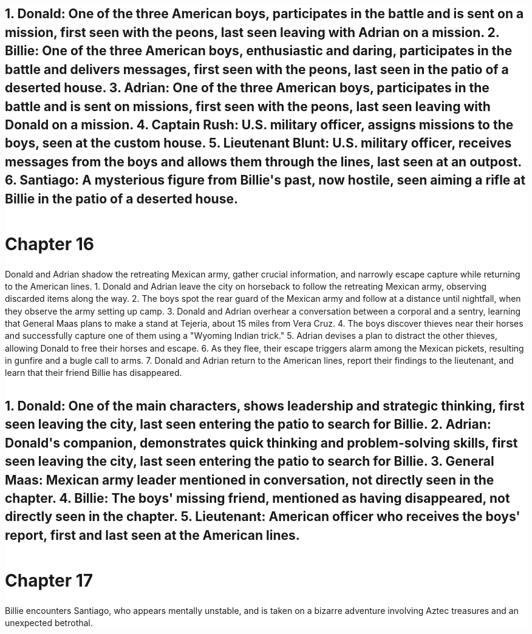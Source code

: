 </events>

<characters>1. Donald: One of the three American boys, participates in the battle and is sent on a mission, first seen with the peons, last seen leaving with Adrian on a mission.
2. Billie: One of the three American boys, enthusiastic and daring, participates in the battle and delivers messages, first seen with the peons, last seen in the patio of a deserted house.
3. Adrian: One of the three American boys, participates in the battle and is sent on missions, first seen with the peons, last seen leaving with Donald on a mission.
4. Captain Rush: U.S. military officer, assigns missions to the boys, seen at the custom house.
5. Lieutenant Blunt: U.S. military officer, receives messages from the boys and allows them through the lines, last seen at an outpost.
6. Santiago: A mysterious figure from Billie's past, now hostile, seen aiming a rifle at Billie in the patio of a deserted house.</characters>
----------------
# Chapter 16
<synopsis>
Donald and Adrian shadow the retreating Mexican army, gather crucial information, and narrowly escape capture while returning to the American lines.
</synopsis>

<events>
1. Donald and Adrian leave the city on horseback to follow the retreating Mexican army, observing discarded items along the way.
2. The boys spot the rear guard of the Mexican army and follow at a distance until nightfall, when they observe the army setting up camp.
3. Donald and Adrian overhear a conversation between a corporal and a sentry, learning that General Maas plans to make a stand at Tejeria, about 15 miles from Vera Cruz.
4. The boys discover thieves near their horses and successfully capture one of them using a "Wyoming Indian trick."
5. Adrian devises a plan to distract the other thieves, allowing Donald to free their horses and escape.
6. As they flee, their escape triggers alarm among the Mexican pickets, resulting in gunfire and a bugle call to arms.
7. Donald and Adrian return to the American lines, report their findings to the lieutenant, and learn that their friend Billie has disappeared.
</events>

<characters>1. Donald: One of the main characters, shows leadership and strategic thinking, first seen leaving the city, last seen entering the patio to search for Billie.
2. Adrian: Donald's companion, demonstrates quick thinking and problem-solving skills, first seen leaving the city, last seen entering the patio to search for Billie.
3. General Maas: Mexican army leader mentioned in conversation, not directly seen in the chapter.
4. Billie: The boys' missing friend, mentioned as having disappeared, not directly seen in the chapter.
5. Lieutenant: American officer who receives the boys' report, first and last seen at the American lines.</characters>
----------------
# Chapter 17
<synopsis>
Billie encounters Santiago, who appears mentally unstable, and is taken on a bizarre adventure involving Aztec treasures and an unexpected betrothal.
</synopsis>
